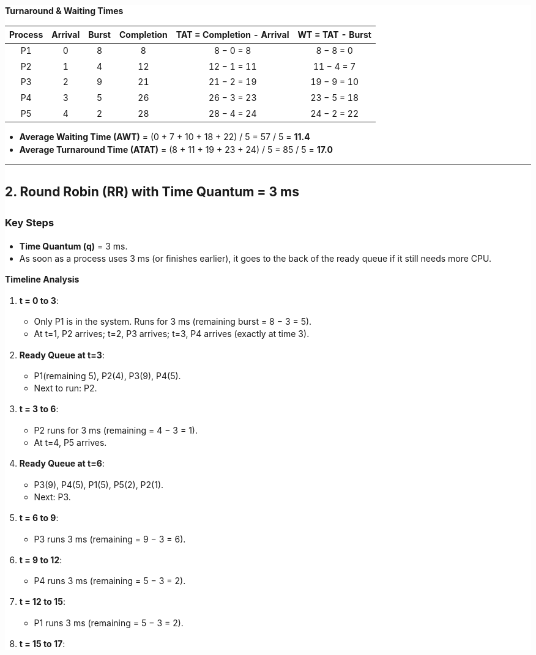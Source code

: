 **Turnaround & Waiting Times**

|Process|Arrival|Burst|Completion|TAT = Completion - Arrival|WT = TAT - Burst|
|:-:|:-:|:-:|:-:|:-:|:-:|
|P1|0|8|8|8 − 0 = 8|8 − 8 = 0|
|P2|1|4|12|12 − 1 = 11|11 − 4 = 7|
|P3|2|9|21|21 − 2 = 19|19 − 9 = 10|
|P4|3|5|26|26 − 3 = 23|23 − 5 = 18|
|P5|4|2|28|28 − 4 = 24|24 − 2 = 22|

- **Average Waiting Time (AWT)** = (0 + 7 + 10 + 18 + 22) / 5 = 57 / 5 = **11.4**
- **Average Turnaround Time (ATAT)** = (8 + 11 + 19 + 23 + 24) / 5 = 85 / 5 = **17.0**

---

## 2. Round Robin (RR) with Time Quantum = 3 ms

### Key Steps

- **Time Quantum (q)** = 3 ms.
- As soon as a process uses 3 ms (or finishes earlier), it goes to the back of the ready queue if it still needs more CPU.

**Timeline Analysis**

1. **t = 0 to 3**:
    
    - Only P1 is in the system. Runs for 3 ms (remaining burst = 8 − 3 = 5).
    - At t=1, P2 arrives; t=2, P3 arrives; t=3, P4 arrives (exactly at time 3).
2. **Ready Queue at t=3**:
    
    - P1(remaining 5), P2(4), P3(9), P4(5).
    - Next to run: P2.
3. **t = 3 to 6**:
    
    - P2 runs for 3 ms (remaining = 4 − 3 = 1).
    - At t=4, P5 arrives.
4. **Ready Queue at t=6**:
    
    - P3(9), P4(5), P1(5), P5(2), P2(1).
    - Next: P3.
5. **t = 6 to 9**:
    
    - P3 runs 3 ms (remaining = 9 − 3 = 6).
6. **t = 9 to 12**:
    
    - P4 runs 3 ms (remaining = 5 − 3 = 2).
7. **t = 12 to 15**:
    
    - P1 runs 3 ms (remaining = 5 − 3 = 2).
8. **t = 15 to 17**:
    